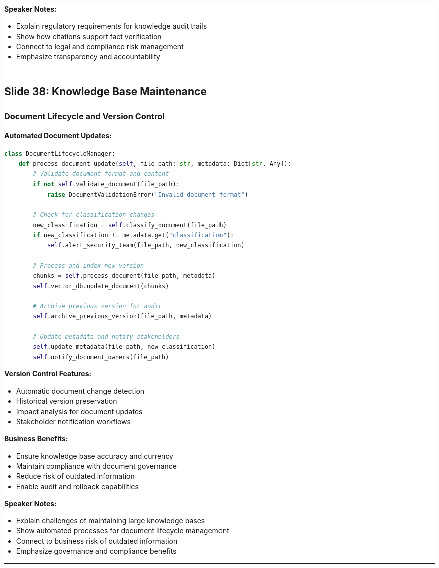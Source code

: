 **Speaker Notes:**
- Explain regulatory requirements for knowledge audit trails
- Show how citations support fact verification
- Connect to legal and compliance risk management
- Emphasize transparency and accountability

---

## **Slide 38: Knowledge Base Maintenance**
### Document Lifecycle and Version Control

**Automated Document Updates:**
```python
class DocumentLifecycleManager:
    def process_document_update(self, file_path: str, metadata: Dict[str, Any]):
        # Validate document format and content
        if not self.validate_document(file_path):
            raise DocumentValidationError("Invalid document format")
        
        # Check for classification changes
        new_classification = self.classify_document(file_path)
        if new_classification != metadata.get("classification"):
            self.alert_security_team(file_path, new_classification)
        
        # Process and index new version
        chunks = self.process_document(file_path, metadata)
        self.vector_db.update_document(chunks)
        
        # Archive previous version for audit
        self.archive_previous_version(file_path, metadata)
        
        # Update metadata and notify stakeholders
        self.update_metadata(file_path, new_classification)
        self.notify_document_owners(file_path)
```

**Version Control Features:**
- Automatic document change detection
- Historical version preservation
- Impact analysis for document updates
- Stakeholder notification workflows

**Business Benefits:**
- Ensure knowledge base accuracy and currency
- Maintain compliance with document governance
- Reduce risk of outdated information
- Enable audit and rollback capabilities

**Speaker Notes:**
- Explain challenges of maintaining large knowledge bases
- Show automated processes for document lifecycle management
- Connect to business risk of outdated information
- Emphasize governance and compliance benefits

---